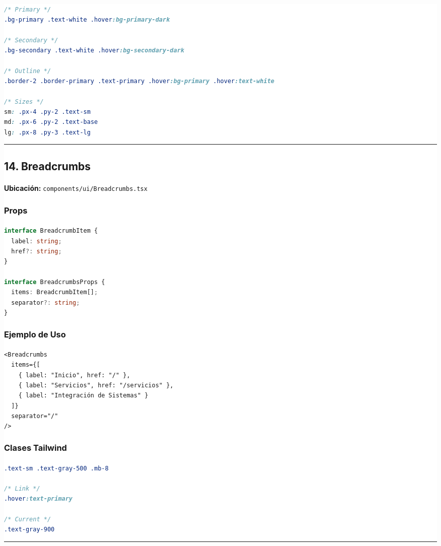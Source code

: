 ```css
/* Primary */
.bg-primary .text-white .hover:bg-primary-dark

/* Secondary */
.bg-secondary .text-white .hover:bg-secondary-dark

/* Outline */
.border-2 .border-primary .text-primary .hover:bg-primary .hover:text-white

/* Sizes */
sm: .px-4 .py-2 .text-sm
md: .px-6 .py-2 .text-base
lg: .px-8 .py-3 .text-lg
```

---

## 14. Breadcrumbs

**Ubicación:** `components/ui/Breadcrumbs.tsx`

### Props

```typescript
interface BreadcrumbItem {
  label: string;
  href?: string;
}

interface BreadcrumbsProps {
  items: BreadcrumbItem[];
  separator?: string;
}
```

### Ejemplo de Uso

```tsx
<Breadcrumbs
  items={[
    { label: "Inicio", href: "/" },
    { label: "Servicios", href: "/servicios" },
    { label: "Integración de Sistemas" }
  ]}
  separator="/"
/>
```

### Clases Tailwind

```css
.text-sm .text-gray-500 .mb-8

/* Link */
.hover:text-primary

/* Current */
.text-gray-900
```

---